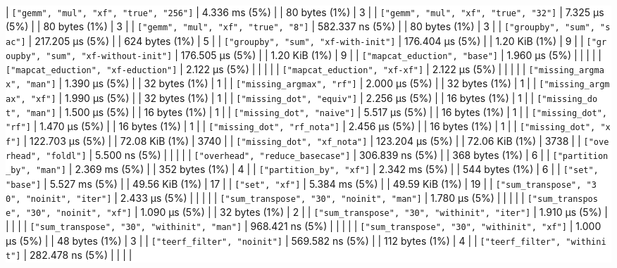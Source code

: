 | `["gemm", "mul", "xf", "true", "256"]`                         |   4.336 ms (5%) |         |   80 bytes (1%) |           3 |
| `["gemm", "mul", "xf", "true", "32"]`                          |   7.325 μs (5%) |         |   80 bytes (1%) |           3 |
| `["gemm", "mul", "xf", "true", "8"]`                           | 582.337 ns (5%) |         |   80 bytes (1%) |           3 |
| `["groupby", "sum", "sac"]`                                    | 217.205 μs (5%) |         |  624 bytes (1%) |           5 |
| `["groupby", "sum", "xf-with-init"]`                           | 176.404 μs (5%) |         |   1.20 KiB (1%) |           9 |
| `["groupby", "sum", "xf-without-init"]`                        | 176.505 μs (5%) |         |   1.20 KiB (1%) |           9 |
| `["mapcat_eduction", "base"]`                                  |   1.960 μs (5%) |         |                 |             |
| `["mapcat_eduction", "xf-eduction"]`                           |   2.122 μs (5%) |         |                 |             |
| `["mapcat_eduction", "xf-xf"]`                                 |   2.122 μs (5%) |         |                 |             |
| `["missing_argmax", "man"]`                                    |   1.390 μs (5%) |         |   32 bytes (1%) |           1 |
| `["missing_argmax", "rf"]`                                     |   2.000 μs (5%) |         |   32 bytes (1%) |           1 |
| `["missing_argmax", "xf"]`                                     |   1.990 μs (5%) |         |   32 bytes (1%) |           1 |
| `["missing_dot", "equiv"]`                                     |   2.256 μs (5%) |         |   16 bytes (1%) |           1 |
| `["missing_dot", "man"]`                                       |   1.500 μs (5%) |         |   16 bytes (1%) |           1 |
| `["missing_dot", "naive"]`                                     |   5.517 μs (5%) |         |   16 bytes (1%) |           1 |
| `["missing_dot", "rf"]`                                        |   1.470 μs (5%) |         |   16 bytes (1%) |           1 |
| `["missing_dot", "rf_nota"]`                                   |   2.456 μs (5%) |         |   16 bytes (1%) |           1 |
| `["missing_dot", "xf"]`                                        | 122.703 μs (5%) |         |  72.08 KiB (1%) |        3740 |
| `["missing_dot", "xf_nota"]`                                   | 123.204 μs (5%) |         |  72.06 KiB (1%) |        3738 |
| `["overhead", "foldl"]`                                        |   5.500 ns (5%) |         |                 |             |
| `["overhead", "reduce_basecase"]`                              | 306.839 ns (5%) |         |  368 bytes (1%) |           6 |
| `["partition_by", "man"]`                                      |   2.369 ms (5%) |         |  352 bytes (1%) |           4 |
| `["partition_by", "xf"]`                                       |   2.342 ms (5%) |         |  544 bytes (1%) |           6 |
| `["set", "base"]`                                              |   5.527 ms (5%) |         |  49.56 KiB (1%) |          17 |
| `["set", "xf"]`                                                |   5.384 ms (5%) |         |  49.59 KiB (1%) |          19 |
| `["sum_transpose", "30", "noinit", "iter"]`                    |   2.433 μs (5%) |         |                 |             |
| `["sum_transpose", "30", "noinit", "man"]`                     |   1.780 μs (5%) |         |                 |             |
| `["sum_transpose", "30", "noinit", "xf"]`                      |   1.090 μs (5%) |         |   32 bytes (1%) |           2 |
| `["sum_transpose", "30", "withinit", "iter"]`                  |   1.910 μs (5%) |         |                 |             |
| `["sum_transpose", "30", "withinit", "man"]`                   | 968.421 ns (5%) |         |                 |             |
| `["sum_transpose", "30", "withinit", "xf"]`                    |   1.000 μs (5%) |         |   48 bytes (1%) |           3 |
| `["teerf_filter", "noinit"]`                                   | 569.582 ns (5%) |         |  112 bytes (1%) |           4 |
| `["teerf_filter", "withinit"]`                                 | 282.478 ns (5%) |         |                 |             |
